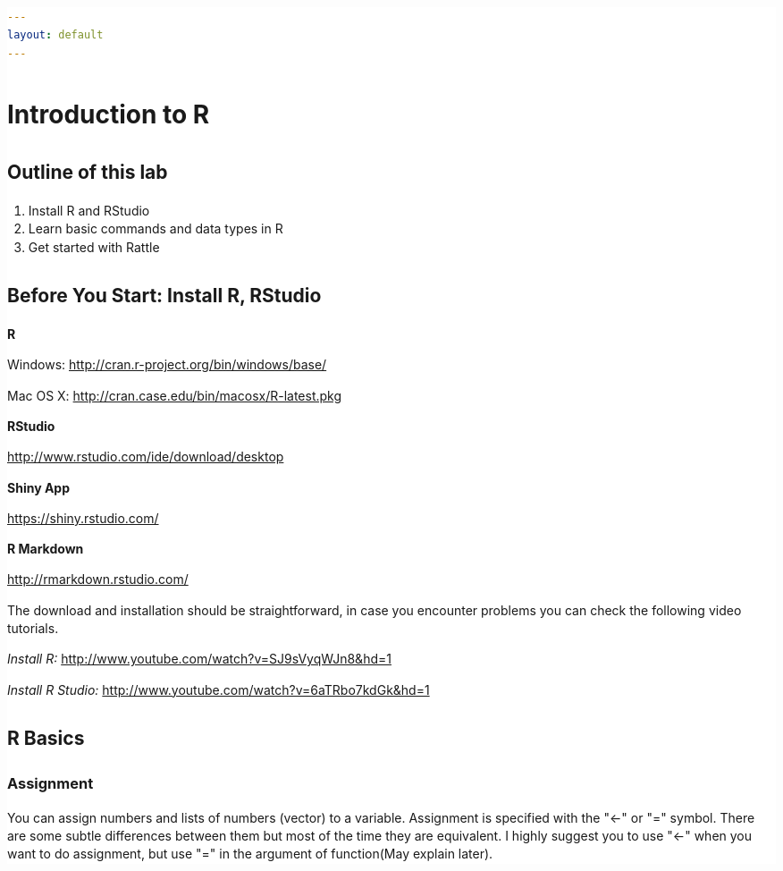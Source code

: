 ```yaml
---
layout: default
---
```


# Introduction to R

## Outline of this lab

1. Install R and RStudio
2. Learn basic commands and data types in R
3. Get started with Rattle


## Before You Start: Install R, RStudio

**R**

Windows:
http://cran.r-project.org/bin/windows/base/

Mac OS X:
http://cran.case.edu/bin/macosx/R-latest.pkg

**RStudio**

http://www.rstudio.com/ide/download/desktop

**Shiny App**

https://shiny.rstudio.com/

**R Markdown**

http://rmarkdown.rstudio.com/

The download and installation should be straightforward, in case you encounter problems you can check the following video tutorials. 

*Install R:*
http://www.youtube.com/watch?v=SJ9sVyqWJn8&hd=1

*Install R Studio:*
http://www.youtube.com/watch?v=6aTRbo7kdGk&hd=1


## R Basics

### Assignment
You can assign numbers and lists of numbers (vector) to a variable. Assignment is specified with the "<-" or "=" symbol. There are some subtle differences between them but most of the time they are equivalent. I highly suggest you to use "<-" when you want to do assignment, but use "=" in the argument of function(May explain later). 
